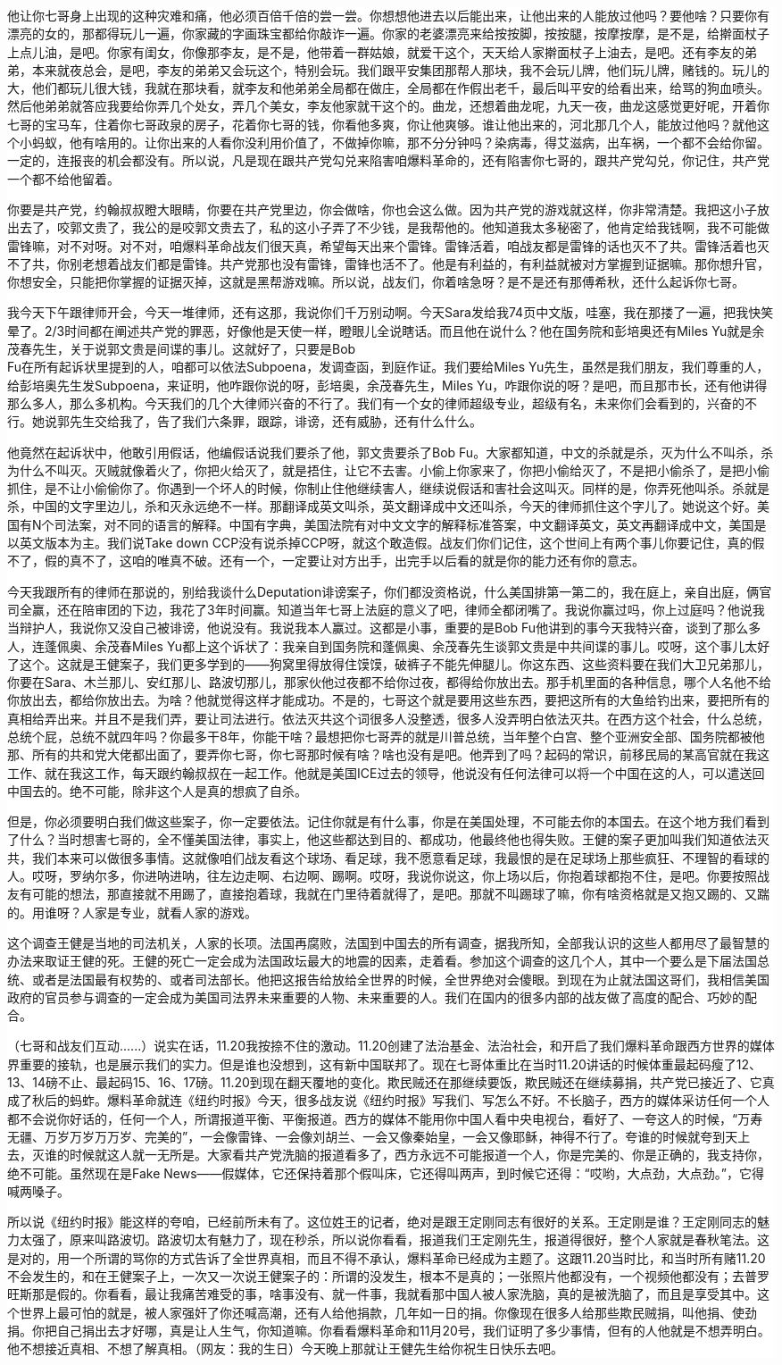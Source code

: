

他让你七哥身上出现的这种灾难和痛，他必须百倍千倍的尝一尝。你想想他进去以后能出来，让他出来的人能放过他吗？要他啥？只要你有漂亮的女的，那都得玩儿一遍，你家藏的字画珠宝都给你敲诈一遍。你家的老婆漂亮来给按按脚，按按腿，按摩按摩，是不是，给擀面杖子上点儿油，是吧。你家有闺女，你像那李友，是不是，他带着一群姑娘，就爱干这个，天天给人家擀面杖子上油去，是吧。还有李友的弟弟，本来就夜总会，是吧，李友的弟弟又会玩这个，特别会玩。我们跟平安集团那帮人那块，我不会玩儿牌，他们玩儿牌，赌钱的。玩儿的大，他们都玩儿很大钱，我就在那块看，就李友和他弟弟全局都在做庄，全局都在作假出老千，最后叫平安的给看出来，给骂的狗血喷头。然后他弟弟就答应我要给你弄几个处女，弄几个美女，李友他家就干这个的。曲龙，还想着曲龙呢，九天一夜，曲龙这感觉更好呢，开着你七哥的宝马车，住着你七哥政泉的房子，花着你七哥的钱，你看他多爽，你让他爽够。谁让他出来的，河北那几个人，能放过他吗？就他这个小蚂蚁，他有啥用的。让你出来的人看你没利用价值了，不做掉你嘛，那不分分钟吗？染病毒，得艾滋病，出车祸，一个都不会给你留。一定的，连报丧的机会都没有。所以说，凡是现在跟共产党勾兑来陷害咱爆料革命的，还有陷害你七哥的，跟共产党勾兑，你记住，共产党一个都不给他留着。



你要是共产党，约翰叔叔瞪大眼睛，你要在共产党里边，你会做啥，你也会这么做。因为共产党的游戏就这样，你非常清楚。我把这小子放出去了，咬郭文贵了，我公的是咬郭文贵去了，私的这小子弄了不少钱，是我帮他的。他知道我太多秘密了，他肯定给我钱啊，我不可能做雷锋嘛，对不对呀。对不对，咱爆料革命战友们很天真，希望每天出来个雷锋。雷锋活着，咱战友都是雷锋的话也灭不了共。雷锋活着也灭不了共，你别老想着战友们都是雷锋。共产党那也没有雷锋，雷锋也活不了。他是有利益的，有利益就被对方掌握到证据嘛。那你想升官，你想安全，只能把你掌握的证据灭掉，这就是黑帮游戏嘛。所以说，战友们，你着啥急呀？是不是还有那傅希秋，还什么起诉你七哥。



我今天下午跟律师开会，今天一堆律师，还有这那，我说你们千万别动啊。今天Sara发给我74页中文版，哇塞，我在那搂了一遍，把我快笑晕了。2/3时间都在阐述共产党的罪恶，好像他是天使一样，瞪眼儿全说瞎话。而且他在说什么？他在国务院和彭培奥还有Miles Yu就是余茂春先生，关于说郭文贵是间谍的事儿。这就好了，只要是Bob<br>Fu在所有起诉状里提到的人，咱都可以依法Subpoena，发调查函，到庭作证。我们要给Miles Yu先生，虽然是我们朋友，我们尊重的人，给彭培奥先生发Subpoena，来证明，他咋跟你说的呀，彭培奥，余茂春先生，Miles Yu，咋跟你说的呀？是吧，而且那市长，还有他讲得那么多人，那么多机构。今天我们的几个大律师兴奋的不行了。我们有一个女的律师超级专业，超级有名，未来你们会看到的，兴奋的不行。她说郭先生交给我了，告了我们六条罪，跟踪，诽谤，还有威胁，还有什么什么。



他竟然在起诉状中，他敢引用假话，他编假话说我们要杀了他，郭文贵要杀了Bob Fu。大家都知道，中文的杀就是杀，灭为什么不叫杀，杀为什么不叫灭。灭贼就像着火了，你把火给灭了，就是捂住，让它不去害。小偷上你家来了，你把小偷给灭了，不是把小偷杀了，是把小偷抓住，是不让小偷偷你了。你遇到一个坏人的时候，你制止住他继续害人，继续说假话和害社会这叫灭。同样的是，你弄死他叫杀。杀就是杀，中国的文字里边儿，杀和灭永远绝不一样。那翻译成英文叫杀，英文翻译成中文还叫杀，今天的律师抓住这个字儿了。她说这个好。美国有N个司法案，对不同的语言的解释。中国有字典，美国法院有对中文文字的解释标准答案，中文翻译英文，英文再翻译成中文，美国是以英文版本为主。我们说Take down CCP没有说杀掉CCP呀，就这个敢造假。战友们你们记住，这个世间上有两个事儿你要记住，真的假不了，假的真不了，这咱的唯真不破。还有一个，一定要让对方出手，出完手以后看的就是你的能力还有你的意志。



今天我跟所有的律师在那说的，别给我谈什么Deputation诽谤案子，你们都没资格说，什么美国排第一第二的，我在庭上，亲自出庭，俩官司全赢，还在陪审团的下边，我花了3年时间赢。知道当年七哥上法庭的意义了吧，律师全都闭嘴了。我说你赢过吗，你上过庭吗？他说我当辩护人，我说你又没自己被诽谤，他说没有。我说我本人赢过。这都是小事，重要的是Bob Fu他讲到的事今天我特兴奋，谈到了那么多人，连蓬佩奥、余茂春Miles Yu都上这个诉状了：我亲自到国务院和蓬佩奥、余茂春先生谈郭文贵是中共间谍的事儿。哎呀，这个事儿太好了这个。这就是王健案子，我们更多学到的——狗窝里得放得住馍馍，破裤子不能先伸腿儿。你这东西、这些资料要在我们大卫兄弟那儿，你要在Sara、木兰那儿、安红那儿、路波切那儿，那家伙他过夜都不给你过夜，都得给你放出去。那手机里面的各种信息，哪个人名他不给你放出去，都给你放出去。为啥？他就觉得这样才能成功。不是的，七哥这个就是要用这些东西，要把这所有的大鱼给钓出来，要把所有的真相给弄出来。并且不是我们弄，要让司法进行。依法灭共这个词很多人没整透，很多人没弄明白依法灭共。在西方这个社会，什么总统，总统个屁，总统不就四年吗？你最多干8年，你能干啥？最想把你七哥弄的就是川普总统，当年整个白宫、整个亚洲安全部、国务院都被他那、所有的共和党大佬都出面了，要弄你七哥，你七哥那时候有啥？啥也没有是吧。他弄到了吗？起码的常识，前移民局的某高官就在我这工作、就在我这工作，每天跟约翰叔叔在一起工作。他就是美国ICE过去的领导，他说没有任何法律可以将一个中国在这的人，可以遣送回中国去的。绝不可能，除非这个人是真的想疯了自杀。

但是，你必须要明白我们做这些案子，你一定要依法。记住你就是有什么事，你是在美国处理，不可能去你的本国去。在这个地方我们看到了什么？当时想害七哥的，全不懂美国法律，事实上，他这些都达到目的、都成功，他最终他也得失败。王健的案子更加叫我们知道依法灭共，我们本来可以做很多事情。这就像咱们战友看这个球场、看足球，我不愿意看足球，我最恨的是在足球场上那些疯狂、不理智的看球的人。哎呀，罗纳尔多，你进呐进呐，往左边走啊、右边啊、踢啊。哎呀，我说你说这，你上场以后，你抱着球都抱不住，是吧。你要按照战友有可能的想法，那直接就不用踢了，直接抱着球，我就在门里待着就得了，是吧。那就不叫踢球了嘛，你有啥资格就是又抱又踢的、又踹的。用谁呀？人家是专业，就看人家的游戏。

这个调查王健是当地的司法机关，人家的长项。法国再腐败，法国到中国去的所有调查，据我所知，全部我认识的这些人都用尽了最智慧的办法来取证王健的死。王健的死亡一定会成为法国政坛最大的地震的因素，走着看。参加这个调查的这几个人，其中一个要么是下届法国总统、或者是法国最有权势的、或者司法部长。他把这报告给放给全世界的时候，全世界绝对会傻眼。到现在为止就法国这哥们，我相信美国政府的官员参与调查的一定会成为美国司法界未来重要的人物、未来重要的人。我们在国内的很多内部的战友做了高度的配合、巧妙的配合。

（七哥和战友们互动......）说实在话，11.20我按捺不住的激动。11.20创建了法治基金、法治社会，和开启了我们爆料革命跟西方世界的媒体界重要的接轨，也是展示我们的实力。但是谁也没想到，这有新中国联邦了。现在七哥体重比在当时11.20讲话的时候体重最起码瘦了12、13、14磅不止、最起码15、16、17磅。11.20到现在翻天覆地的变化。欺民贼还在那继续要饭，欺民贼还在继续募捐，共产党已接近了、它真成了秋后的蚂蚱。爆料革命就连《纽约时报》今天，很多战友说《纽约时报》写我们、写怎么不好。不长脑子，西方的媒体采访任何一个人都不会说你好话的，任何一个人，所谓报道平衡、平衡报道。西方的媒体不能用你中国人看中央电视台，看好了、一夸这人的时候，“万寿无疆、万岁万岁万万岁、完美的”，一会像雷锋、一会像刘胡兰、一会又像秦始皇，一会又像耶稣，神得不行了。夸谁的时候就夸到天上去，灭谁的时候就这人就一无所是。大家看共产党洗脑的报道看多了，西方永远不可能报道一个人，你是完美的、你是正确的，我支持你，绝不可能。虽然现在是Fake News——假媒体，它还保持着那个假叫床，它还得叫两声，到时候它还得：“哎哟，大点劲，大点劲。”，它得喊两嗓子。

所以说《纽约时报》能这样的夸咱，已经前所未有了。这位姓王的记者，绝对是跟王定刚同志有很好的关系。王定刚是谁？王定刚同志的魅力太强了，原来叫路波切。路波切太有魅力了，现在秒杀，所以说你看看，报道我们王定刚先生，报道得很好，整个人家就是春秋笔法。这是对的，用一个所谓的骂你的方式告诉了全世界真相，而且不得不承认，爆料革命已经成为主题了。这跟11.20当时比，和当时所有赌11.20不会发生的，和在王健案子上，一次又一次说王健案子的：所谓的没发生，根本不是真的；一张照片他都没有，一个视频他都没有；去普罗旺斯那是假的。你看看，最让我痛苦难受的事，啥事没有、就一件事，我就看那中国人被人家洗脑，真的是被洗脑了，而且是享受其中。这个世界上最可怕的就是，被人家强奸了你还喊高潮，还有人给他捐款，几年如一日的捐。你像现在很多人给那些欺民贼捐，叫他捐、使劲捐。你把自己捐出去才好哪，真是让人生气，你知道嘛。你看看爆料革命和11月20号，我们证明了多少事情，但有的人他就是不想弄明白。他不想接近真相、不想了解真相。（网友：我的生日）今天晚上那就让王健先生给你祝生日快乐去吧。
